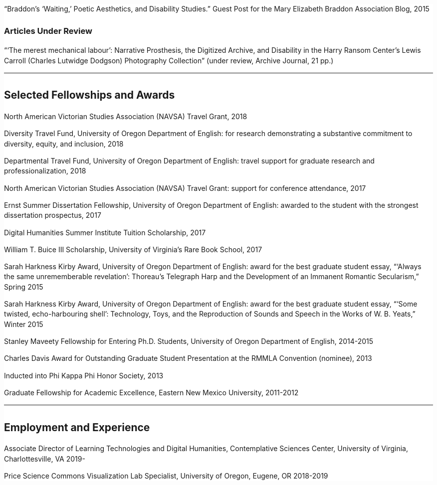 “Braddon’s ‘Waiting,’ Poetic Aesthetics, and Disability Studies.” Guest Post for the Mary Elizabeth Braddon Association Blog, 2015

### Articles Under Review

“‘The merest mechanical labour’: Narrative Prosthesis, the Digitized Archive, and Disability in the Harry Ransom Center’s Lewis Carroll (Charles Lutwidge Dodgson) Photography Collection” (under review, Archive Journal, 21 pp.)
*** 
## Selected Fellowships and Awards

North American Victorian Studies Association (NAVSA) Travel Grant, 2018 

Diversity Travel Fund, University of Oregon Department of English: for research demonstrating a substantive commitment to diversity, equity, and inclusion, 2018

Departmental Travel Fund, University of Oregon Department of English: travel support for graduate research and professionalization, 2018

North American Victorian Studies Association (NAVSA) Travel Grant: support for conference attendance, 2017 

Ernst Summer Dissertation Fellowship, University of Oregon Department of English: awarded to the student with the strongest dissertation prospectus, 2017

Digital Humanities Summer Institute Tuition Scholarship, 2017

William T. Buice III Scholarship, University of Virginia’s Rare Book School, 2017

Sarah Harkness Kirby Award, University of Oregon Department of English: award for the best graduate student essay, “‘Always the same unrememberable revelation’: Thoreau’s Telegraph Harp and the Development of an Immanent Romantic Secularism,” Spring 2015 

Sarah Harkness Kirby Award, University of Oregon Department of English: award for the best graduate student essay, “‘Some twisted, echo-harbouring shell’: Technology, Toys, and the Reproduction of Sounds and Speech in the Works of W. B. Yeats,” Winter 2015

Stanley Maveety Fellowship for Entering Ph.D. Students, University of Oregon Department of English, 2014-2015

Charles Davis Award for Outstanding Graduate Student Presentation at the RMMLA Convention (nominee), 2013

Inducted into Phi Kappa Phi Honor Society, 2013

Graduate Fellowship for Academic Excellence, Eastern New Mexico University, 2011-2012
***
## Employment and Experience

Associate Director of Learning Technologies and Digital Humanities,
Contemplative Sciences Center, University of Virginia, 
Charlottesville, VA                       2019-

Price Science Commons Visualization Lab Specialist, 
University of Oregon, Eugene, OR					2018-2019	
	